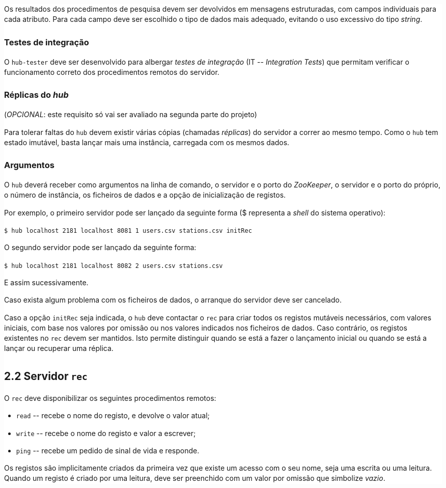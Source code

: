Os resultados dos procedimentos de pesquisa devem ser devolvidos em mensagens estruturadas, com campos individuais para cada atributo.
Para cada campo deve ser escolhido o tipo de dados mais adequado, evitando o uso excessivo do tipo *string*.

### Testes de integração

O `hub-tester` deve ser desenvolvido para albergar *testes de integração* (IT -- *Integration Tests*) que permitam verificar o funcionamento correto dos procedimentos remotos do servidor.  

### Réplicas do *hub*

(*OPCIONAL*: este requisito só vai ser avaliado na segunda parte do projeto)

Para tolerar faltas do `hub` devem existir várias cópias (chamadas *réplicas*) do servidor a correr ao mesmo tempo.
Como o `hub` tem estado imutável, basta lançar mais uma instância, carregada com os mesmos dados.

### Argumentos

O `hub` deverá receber como argumentos na linha de comando, o servidor e o porto do *ZooKeeper*, o servidor e o porto do próprio, o número de instância, os ficheiros de dados e a opção de inicialização de registos.

Por exemplo, o primeiro servidor pode ser lançado da seguinte forma ($ representa a _shell_ do sistema operativo):

    $ hub localhost 2181 localhost 8081 1 users.csv stations.csv initRec

O segundo servidor pode ser lançado da seguinte forma:

    $ hub localhost 2181 localhost 8082 2 users.csv stations.csv

E assim sucessivamente.

Caso exista algum problema com os ficheiros de dados, o arranque do servidor deve ser cancelado.

Caso a opção `initRec` seja indicada, o `hub` deve contactar o `rec` para criar todos os registos mutáveis necessários, com valores iniciais, com base nos valores por omissão ou nos valores indicados nos ficheiros de dados.
Caso contrário, os registos existentes no `rec` devem ser mantidos.
Isto permite distinguir quando se está a fazer o lançamento inicial ou quando se está a lançar ou recuperar uma réplica.

2.2 Servidor `rec`
-----------------

O `rec` deve disponibilizar os seguintes procedimentos remotos:

- `read` -- recebe o nome do registo, e devolve o valor atual;

- `write` -- recebe o nome do registo e valor a escrever;

- `ping` -- recebe um pedido de sinal de vida e responde.

Os registos são implicitamente criados da primeira vez que existe um acesso com o seu nome, seja uma escrita ou uma leitura.
Quando um registo é criado por uma leitura, deve ser preenchido com um valor por omissão que simbolize *vazio*.
